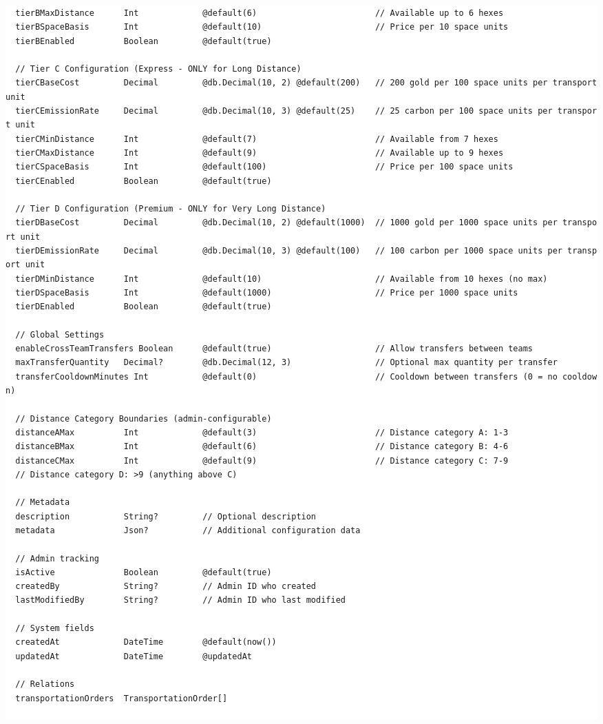 ```prisma
  tierBMaxDistance      Int             @default(6)                        // Available up to 6 hexes
  tierBSpaceBasis       Int             @default(10)                       // Price per 10 space units
  tierBEnabled          Boolean         @default(true)
  
  // Tier C Configuration (Express - ONLY for Long Distance)
  tierCBaseCost         Decimal         @db.Decimal(10, 2) @default(200)   // 200 gold per 100 space units per transport unit
  tierCEmissionRate     Decimal         @db.Decimal(10, 3) @default(25)    // 25 carbon per 100 space units per transport unit
  tierCMinDistance      Int             @default(7)                        // Available from 7 hexes
  tierCMaxDistance      Int             @default(9)                        // Available up to 9 hexes
  tierCSpaceBasis       Int             @default(100)                      // Price per 100 space units
  tierCEnabled          Boolean         @default(true)
  
  // Tier D Configuration (Premium - ONLY for Very Long Distance)
  tierDBaseCost         Decimal         @db.Decimal(10, 2) @default(1000)  // 1000 gold per 1000 space units per transport unit
  tierDEmissionRate     Decimal         @db.Decimal(10, 3) @default(100)   // 100 carbon per 1000 space units per transport unit
  tierDMinDistance      Int             @default(10)                       // Available from 10 hexes (no max)
  tierDSpaceBasis       Int             @default(1000)                     // Price per 1000 space units
  tierDEnabled          Boolean         @default(true)
  
  // Global Settings
  enableCrossTeamTransfers Boolean      @default(true)                     // Allow transfers between teams
  maxTransferQuantity   Decimal?        @db.Decimal(12, 3)                 // Optional max quantity per transfer
  transferCooldownMinutes Int           @default(0)                        // Cooldown between transfers (0 = no cooldown)
  
  // Distance Category Boundaries (admin-configurable)
  distanceAMax          Int             @default(3)                        // Distance category A: 1-3
  distanceBMax          Int             @default(6)                        // Distance category B: 4-6
  distanceCMax          Int             @default(9)                        // Distance category C: 7-9
  // Distance category D: >9 (anything above C)
  
  // Metadata
  description           String?         // Optional description
  metadata              Json?           // Additional configuration data
  
  // Admin tracking
  isActive              Boolean         @default(true)
  createdBy             String?         // Admin ID who created
  lastModifiedBy        String?         // Admin ID who last modified
  
  // System fields
  createdAt             DateTime        @default(now())
  updatedAt             DateTime        @updatedAt
  
  // Relations
  transportationOrders  TransportationOrder[]
  
```